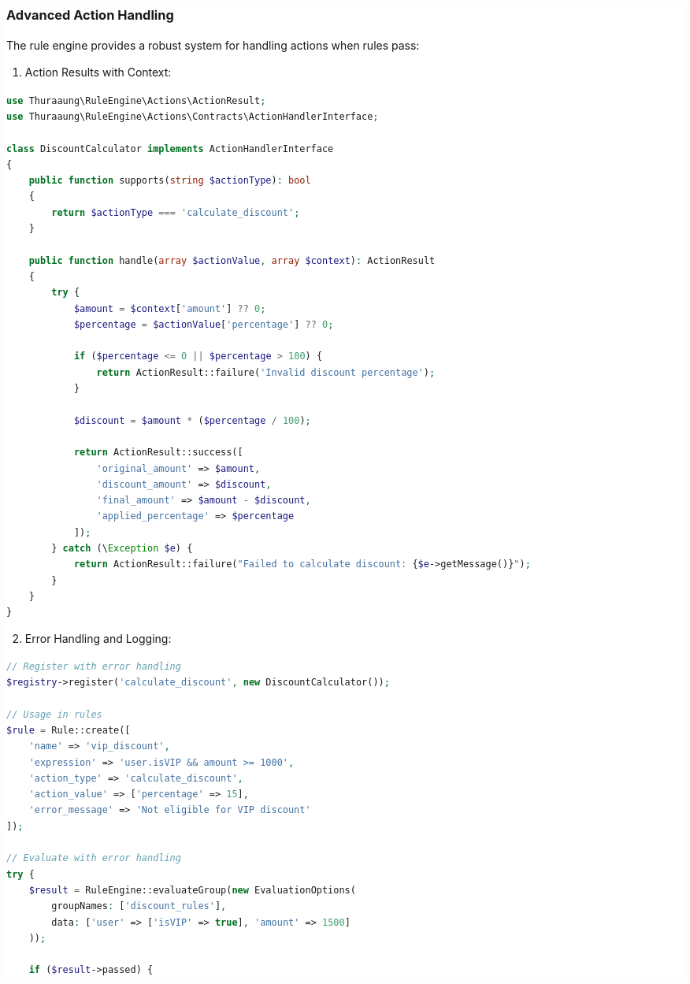 
### Advanced Action Handling

The rule engine provides a robust system for handling actions when rules pass:

1. Action Results with Context:

```php
use Thuraaung\RuleEngine\Actions\ActionResult;
use Thuraaung\RuleEngine\Actions\Contracts\ActionHandlerInterface;

class DiscountCalculator implements ActionHandlerInterface
{
    public function supports(string $actionType): bool
    {
        return $actionType === 'calculate_discount';
    }

    public function handle(array $actionValue, array $context): ActionResult
    {
        try {
            $amount = $context['amount'] ?? 0;
            $percentage = $actionValue['percentage'] ?? 0;

            if ($percentage <= 0 || $percentage > 100) {
                return ActionResult::failure('Invalid discount percentage');
            }

            $discount = $amount * ($percentage / 100);

            return ActionResult::success([
                'original_amount' => $amount,
                'discount_amount' => $discount,
                'final_amount' => $amount - $discount,
                'applied_percentage' => $percentage
            ]);
        } catch (\Exception $e) {
            return ActionResult::failure("Failed to calculate discount: {$e->getMessage()}");
        }
    }
}
```

2. Error Handling and Logging:

```php
// Register with error handling
$registry->register('calculate_discount', new DiscountCalculator());

// Usage in rules
$rule = Rule::create([
    'name' => 'vip_discount',
    'expression' => 'user.isVIP && amount >= 1000',
    'action_type' => 'calculate_discount',
    'action_value' => ['percentage' => 15],
    'error_message' => 'Not eligible for VIP discount'
]);

// Evaluate with error handling
try {
    $result = RuleEngine::evaluateGroup(new EvaluationOptions(
        groupNames: ['discount_rules'],
        data: ['user' => ['isVIP' => true], 'amount' => 1500]
    ));

    if ($result->passed) {
```